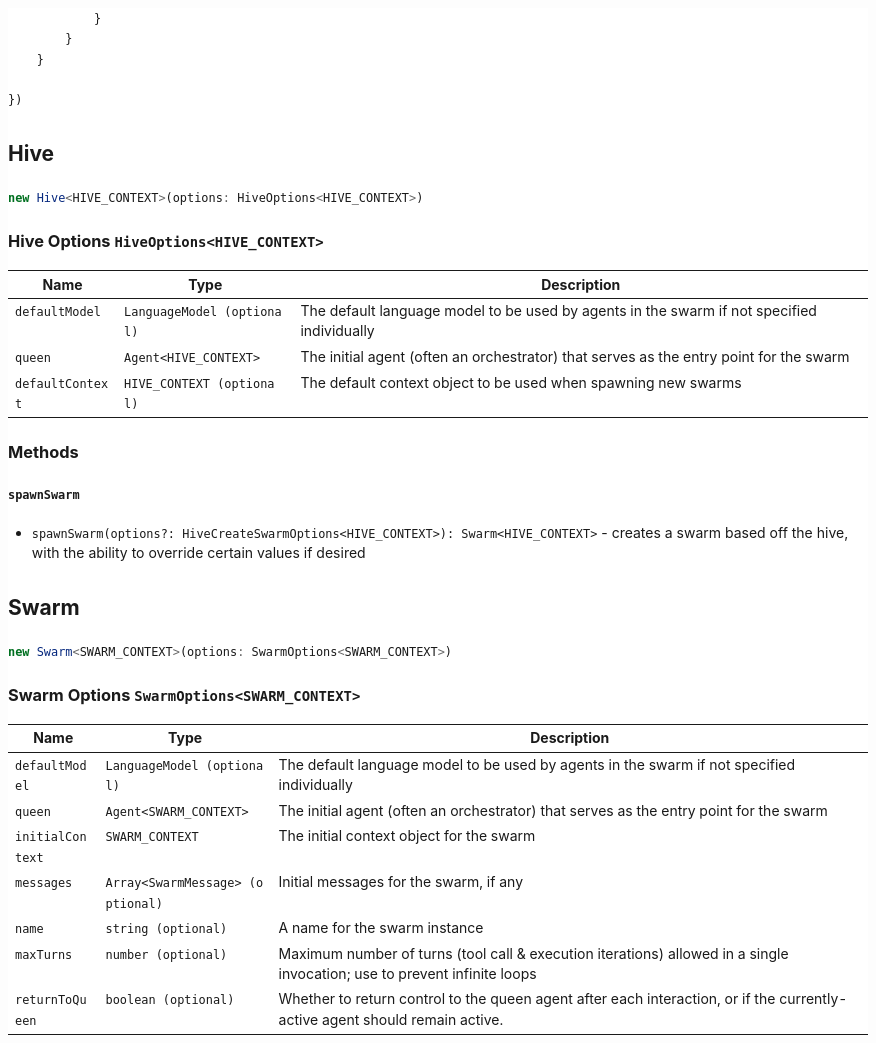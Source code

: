 ```typescript
            }
        }
    }

})
```

## Hive

```typescript
new Hive<HIVE_CONTEXT>(options: HiveOptions<HIVE_CONTEXT>)
```

### Hive Options `HiveOptions<HIVE_CONTEXT>`

| Name | Type | Description |
|------|------|-------------|
| `defaultModel` | `LanguageModel (optional)` | The default language model to be used by agents in the swarm if not specified individually |
| `queen` | `Agent<HIVE_CONTEXT>` | The initial agent (often an orchestrator) that serves as the entry point for the swarm |
| `defaultContext` | `HIVE_CONTEXT (optional)` | The default context object to be used when spawning new swarms |

### Methods
#### `spawnSwarm`
- `spawnSwarm(options?: HiveCreateSwarmOptions<HIVE_CONTEXT>): Swarm<HIVE_CONTEXT>` - creates a swarm based off the hive, 
with the ability to override certain values if desired

## Swarm

```typescript
new Swarm<SWARM_CONTEXT>(options: SwarmOptions<SWARM_CONTEXT>)
```

### Swarm Options `SwarmOptions<SWARM_CONTEXT>`

| Name | Type | Description                                                                                                                 |
|------|------|-----------------------------------------------------------------------------------------------------------------------------|
| `defaultModel` | `LanguageModel (optional)` | The default language model to be used by agents in the swarm if not specified individually                                  |
| `queen` | `Agent<SWARM_CONTEXT>` | The initial agent (often an orchestrator) that serves as the entry point for the swarm                                      |
| `initialContext` | `SWARM_CONTEXT` | The initial context object for the swarm                                                                                    |
| `messages` | `Array<SwarmMessage> (optional)` | Initial messages for the swarm, if any                                                                                      |
| `name` | `string (optional)` | A name for the swarm instance                                                                                               |
| `maxTurns` | `number (optional)` | Maximum number of turns (tool call & execution iterations) allowed in a single invocation; use to prevent infinite loops    |
| `returnToQueen` | `boolean (optional)` | Whether to return control to the queen agent after each interaction, or if the currently-active agent should remain active. |
